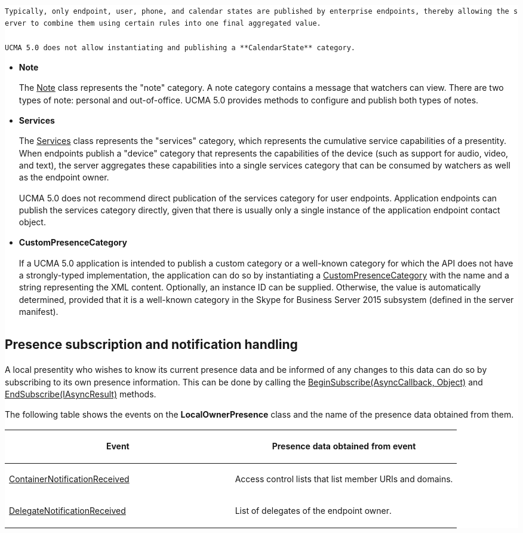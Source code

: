     Typically, only endpoint, user, phone, and calendar states are published by enterprise endpoints, thereby allowing the server to combine them using certain rules into one final aggregated value.
    
    UCMA 5.0 does not allow instantiating and publishing a **CalendarState** category.

  - **Note**
    
    The [Note](https://msdn.microsoft.com/en-us/library/hh382265\(v=office.16\)) class represents the "note" category. A note category contains a message that watchers can view. There are two types of note: personal and out-of-office. UCMA 5.0 provides methods to configure and publish both types of notes.

  - **Services**
    
    The [Services](https://msdn.microsoft.com/en-us/library/hh385140\(v=office.16\)) class represents the "services" category, which represents the cumulative service capabilities of a presentity. When endpoints publish a "device" category that represents the capabilities of the device (such as support for audio, video, and text), the server aggregates these capabilities into a single services category that can be consumed by watchers as well as the endpoint owner.
    
    UCMA 5.0 does not recommend direct publication of the services category for user endpoints. Application endpoints can publish the services category directly, given that there is usually only a single instance of the application endpoint contact object.

  - **CustomPresenceCategory**
    
    If a UCMA 5.0 application is intended to publish a custom category or a well-known category for which the API does not have a strongly-typed implementation, the application can do so by instantiating a [CustomPresenceCategory](https://msdn.microsoft.com/en-us/library/hh348294\(v=office.16\)) with the name and a string representing the XML content. Optionally, an instance ID can be supplied. Otherwise, the value is automatically determined, provided that it is a well-known category in the Skype for Business Server 2015 subsystem (defined in the server manifest).

## Presence subscription and notification handling

A local presentity who wishes to know its current presence data and be informed of any changes to this data can do so by subscribing to its own presence information. This can be done by calling the [BeginSubscribe(AsyncCallback, Object)](https://msdn.microsoft.com/en-us/library/hh383375\(v=office.16\)) and [EndSubscribe(IAsyncResult)](https://msdn.microsoft.com/en-us/library/hh348322\(v=office.16\)) methods.

The following table shows the events on the **LocalOwnerPresence** class and the name of the presence data obtained from them.

<table>
<colgroup>
<col style="width: 50%" />
<col style="width: 50%" />
</colgroup>
<thead>
<tr class="header">
<th><p>Event</p></th>
<th><p>Presence data obtained from event</p></th>
</tr>
</thead>
<tbody>
<tr class="odd">
<td><p><a href="https://msdn.microsoft.com/en-us/library/hh349160(v=office.16)">ContainerNotificationReceived</a></p></td>
<td><p>Access control lists that list member URIs and domains.</p></td>
</tr>
<tr class="even">
<td><p><a href="https://msdn.microsoft.com/en-us/library/hh161755(v=office.16)">DelegateNotificationReceived</a></p></td>
<td><p>List of delegates of the endpoint owner.</p></td>
</tr>
<tr class="odd">